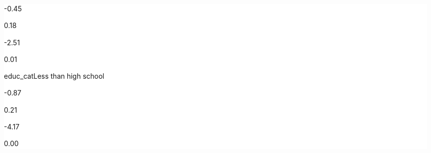 </td>

<td style="text-align:right;">

\-0.45

</td>

<td style="text-align:right;">

0.18

</td>

<td style="text-align:right;">

\-2.51

</td>

<td style="text-align:right;">

0.01

</td>

</tr>

<tr>

<td style="text-align:left;font-weight: bold;">

educ\_catLess than high school

</td>

<td style="text-align:right;">

\-0.87

</td>

<td style="text-align:right;">

0.21

</td>

<td style="text-align:right;">

\-4.17

</td>

<td style="text-align:right;">

0.00

</td>

</tr>

<tr>

<td style="text-align:left;font-weight: bold;">
